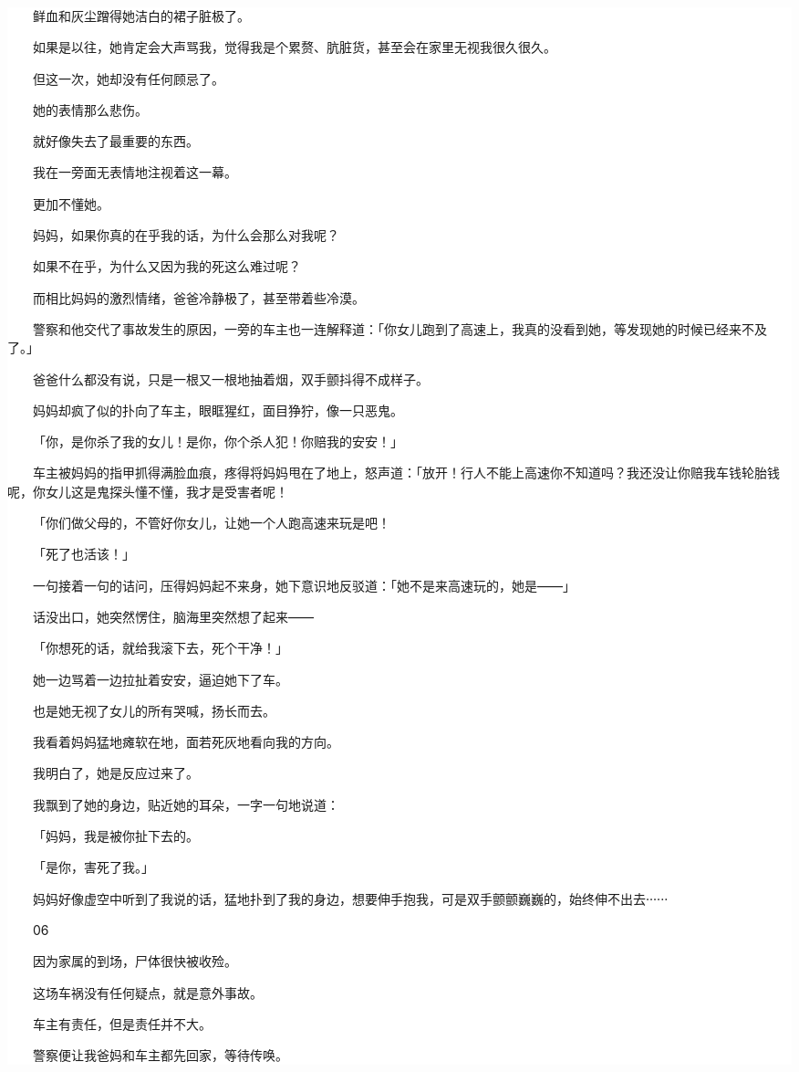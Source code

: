 &emsp;&emsp;鲜血和灰尘蹭得她洁白的裙子脏极了。  
  
&emsp;&emsp;如果是以往，她肯定会大声骂我，觉得我是个累赘、肮脏货，甚至会在家里无视我很久很久。  
  
&emsp;&emsp;但这一次，她却没有任何顾忌了。  
  
&emsp;&emsp;她的表情那么悲伤。  
  
&emsp;&emsp;就好像失去了最重要的东西。  
  
&emsp;&emsp;我在一旁面无表情地注视着这一幕。  
  
&emsp;&emsp;更加不懂她。  
  
&emsp;&emsp;妈妈，如果你真的在乎我的话，为什么会那么对我呢？  
  
&emsp;&emsp;如果不在乎，为什么又因为我的死这么难过呢？  
  
&emsp;&emsp;而相比妈妈的激烈情绪，爸爸冷静极了，甚至带着些冷漠。  
  
&emsp;&emsp;警察和他交代了事故发生的原因，一旁的车主也一连解释道：「你女儿跑到了高速上，我真的没看到她，等发现她的时候已经来不及了。」  
  
&emsp;&emsp;爸爸什么都没有说，只是一根又一根地抽着烟，双手颤抖得不成样子。  
  
&emsp;&emsp;妈妈却疯了似的扑向了车主，眼眶猩红，面目狰狞，像一只恶鬼。  
  
&emsp;&emsp;「你，是你杀了我的女儿！是你，你个杀人犯！你赔我的安安！」  
  
&emsp;&emsp;车主被妈妈的指甲抓得满脸血痕，疼得将妈妈甩在了地上，怒声道：「放开！行人不能上高速你不知道吗？我还没让你赔我车钱轮胎钱呢，你女儿这是鬼探头懂不懂，我才是受害者呢！  
  
&emsp;&emsp;「你们做父母的，不管好你女儿，让她一个人跑高速来玩是吧！  
  
&emsp;&emsp;「死了也活该！」  
  
&emsp;&emsp;一句接着一句的诘问，压得妈妈起不来身，她下意识地反驳道：「她不是来高速玩的，她是——」  
  
&emsp;&emsp;话没出口，她突然愣住，脑海里突然想了起来——  
  
&emsp;&emsp;「你想死的话，就给我滚下去，死个干净！」  
  
&emsp;&emsp;她一边骂着一边拉扯着安安，逼迫她下了车。  
  
&emsp;&emsp;也是她无视了女儿的所有哭喊，扬长而去。  
  
&emsp;&emsp;我看着妈妈猛地瘫软在地，面若死灰地看向我的方向。  
  
&emsp;&emsp;我明白了，她是反应过来了。  
  
&emsp;&emsp;我飘到了她的身边，贴近她的耳朵，一字一句地说道：  
  
&emsp;&emsp;「妈妈，我是被你扯下去的。  
  
&emsp;&emsp;「是你，害死了我。」  
  
&emsp;&emsp;妈妈好像虚空中听到了我说的话，猛地扑到了我的身边，想要伸手抱我，可是双手颤颤巍巍的，始终伸不出去······  
  
&emsp;&emsp;06  
  
&emsp;&emsp;因为家属的到场，尸体很快被收殓。  
  
&emsp;&emsp;这场车祸没有任何疑点，就是意外事故。  
  
&emsp;&emsp;车主有责任，但是责任并不大。  
  
&emsp;&emsp;警察便让我爸妈和车主都先回家，等待传唤。  
  